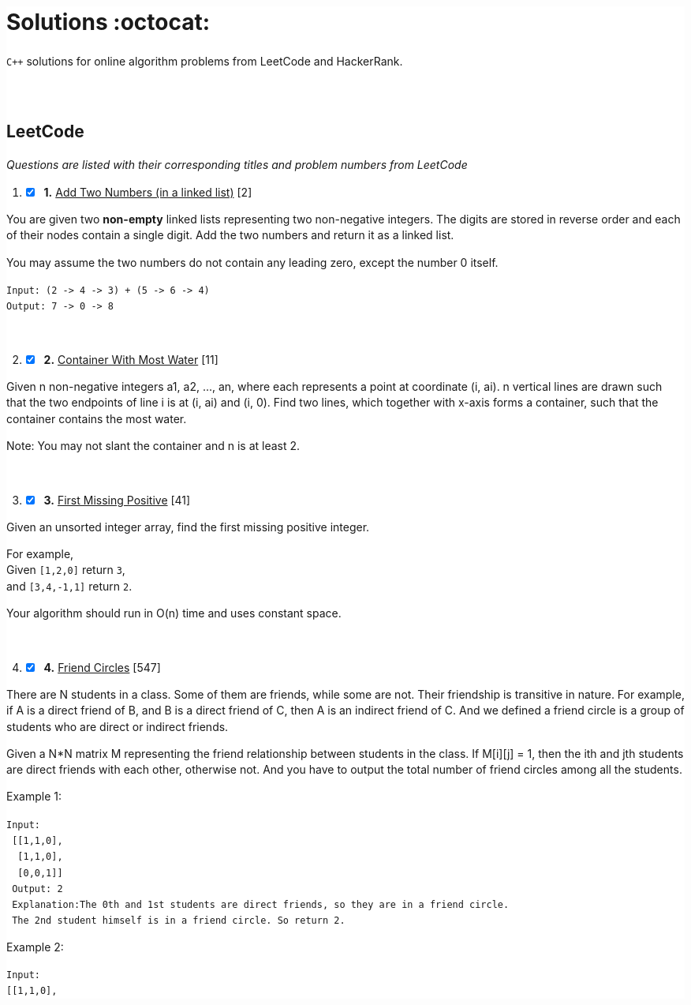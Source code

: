 # Solutions :octocat:
`C++` solutions for online algorithm problems from LeetCode and HackerRank.

<br />

## LeetCode
*Questions are listed with their corresponding titles and problem numbers from LeetCode*

1. -[X] **1.** [Add Two Numbers (in a linked list)](LeetCode/AddTwoNumbers.cpp) [2]

You are given two **non-empty** linked lists representing two non-negative integers. The digits are stored in reverse order and each of their nodes contain a single digit. Add the two numbers and return it as a linked list.

You may assume the two numbers do not contain any leading zero, except the number 0 itself.
```
Input: (2 -> 4 -> 3) + (5 -> 6 -> 4)
Output: 7 -> 0 -> 8
```

<br/>

2. -[X] **2.** [Container With Most Water](LeetCode/ContainerWithMostWater.cpp) [11]

Given n non-negative integers a1, a2, ..., an, where each represents a point at coordinate (i, ai). n vertical lines are drawn such that the two endpoints of line i is at (i, ai) and (i, 0). Find two lines, which together with x-axis forms a container, such that the container contains the most water.

Note: You may not slant the container and n is at least 2.

<br />

3. -[X] **3.** [First Missing Positive](LeetCode/FirstMissingPositive.cpp) [41]

Given an unsorted integer array, find the first missing positive integer.

For example, <br/>
Given `[1,2,0]` return `3`, <br/>
and `[3,4,-1,1]` return `2`.

Your algorithm should run in O(n) time and uses constant space.

<br/>

4. -[X] **4.** [Friend Circles](LeetCode/FriendCircles.cpp) [547]
 
There are N students in a class. Some of them are friends, while some are not. Their friendship is transitive in nature. For example, if A is a direct friend of B, and B is a direct friend of C, then A is an indirect friend of C. And we defined a friend circle is a group of students who are direct or indirect friends.
 
Given a N*N matrix M representing the friend relationship between students in the class. If M[i][j] = 1, then the ith and jth students are direct friends with each other, otherwise not. And you have to output the total number of friend circles among all the students.

Example 1:
 ```
 Input: 
  [[1,1,0],
   [1,1,0],
   [0,0,1]]
  Output: 2
  Explanation:The 0th and 1st students are direct friends, so they are in a friend circle. 
  The 2nd student himself is in a friend circle. So return 2.
  ```
Example 2:
  ```
Input: 
[[1,1,0],
  ```